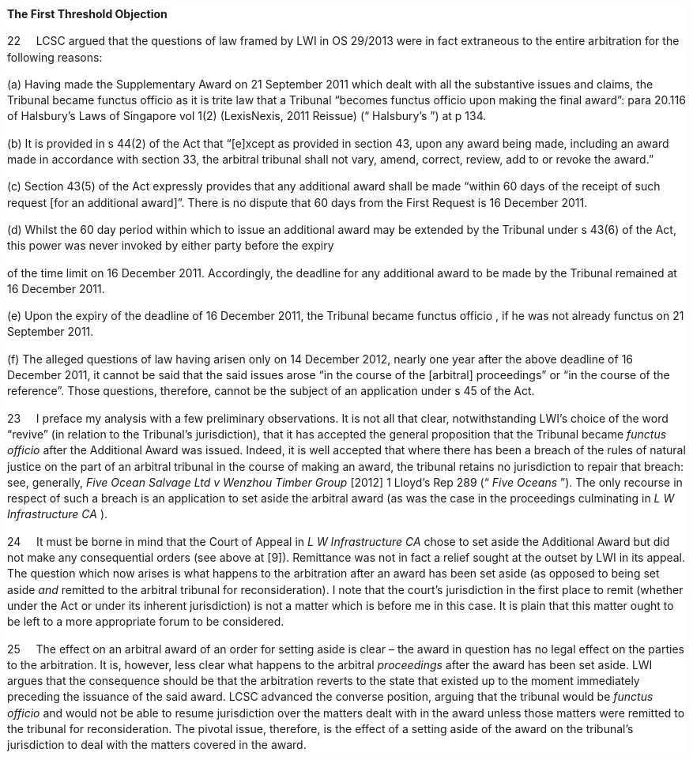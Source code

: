 **The First Threshold Objection** 

22     LCSC argued that the questions of law framed by LWI in OS 29/2013 were in fact extraneous to the entire arbitration for the following reasons: 

 (a) Having made the Supplementary Award on 21 September 2011 which dealt with all the substantive issues and claims, the Tribunal became functus officio as it is trite law that a Tribunal “becomes functus officio upon making the final award”: para 20.116 of Halsbury’s Laws of Singapore vol 1(2) (LexisNexis, 2011 Reissue) (“ Halsbury’s ”) at p 134. 

 (b) It is provided in s 44(2) of the Act that “[e]xcept as provided in section 43, upon any award being made, including an award made in accordance with section 33, the arbitral tribunal shall not vary, amend, correct, review, add to or revoke the award.” 

 (c) Section 43(5) of the Act expressly provides that any additional award shall be made “within 60 days of the receipt of such request [for an additional award]”. There is no dispute that 60 days from the First Request is 16 December 2011. 

 (d) Whilst the 60 day period within which to issue an additional award may be extended by the Tribunal under s 43(6) of the Act, this power was never invoked by either party before the expiry 


 of the time limit on 16 December 2011. Accordingly, the deadline for any additional award to be made by the Tribunal remained at 16 December 2011. 

 (e) Upon the expiry of the deadline of 16 December 2011, the Tribunal became functus officio , if he was not already functus on 21 September 2011. 

 (f) The alleged questions of law having arisen only on 14 December 2012, nearly one year after the above deadline of 16 December 2011, it cannot be said that the said issues arose “in the course of the [arbitral] proceedings” or “in the course of the reference”. Those questions, therefore, cannot be the subject of an application under s 45 of the Act. 

23     I preface my analysis with a few preliminary observations. It is not all that clear, notwithstanding LWI’s choice of the word “revive” (in relation to the Tribunal’s jurisdiction), that it has accepted the general proposition that the Tribunal became _functus officio_ after the Additional Award was issued. Indeed, it is well accepted that where there has been a breach of the rules of natural justice on the part of an arbitral tribunal in the course of making an award, the tribunal retains no jurisdiction to repair that breach: see, generally, _Five Ocean Salvage Ltd v Wenzhou Timber Group_ [2012] 1 Lloyd’s Rep 289 (“ _Five Oceans_ ”). The only recourse in respect of such a breach is an application to set aside the arbitral award (as was the case in the proceedings culminating in _L W Infrastructure CA_ ). 

24     It must be borne in mind that the Court of Appeal in _L W Infrastructure CA_ chose to set aside the Additional Award but did not make any consequential orders (see above at [9]). Remittance was not in fact a relief sought at the outset by LWI in its appeal. The question which now arises is what happens to the arbitration after an award has been set aside (as opposed to being set aside _and_ remitted to the arbitral tribunal for reconsideration). I note that the court’s jurisdiction in the first place to remit (whether under the Act or under its inherent jurisdiction) is not a matter which is before me in this case. It is plain that this matter ought to be left to a more appropriate forum to be considered. 

25     The effect on an arbitral award of an order for setting aside is clear – the award in question has no legal effect on the parties to the arbitration. It is, however, less clear what happens to the arbitral _proceedings_ after the award has been set aside. LWI argues that the consequence should be that the arbitration reverts to the state that existed up to the moment immediately preceding the issuance of the said award. LCSC advanced the converse position, arguing that the tribunal would be _functus officio_ and would not be able to resume jurisdiction over the matters dealt with in the award unless those matters were remitted to the tribunal for reconsideration. The pivotal issue, therefore, is the effect of a setting aside of the award on the tribunal’s jurisdiction to deal with the matters covered in the award. 
